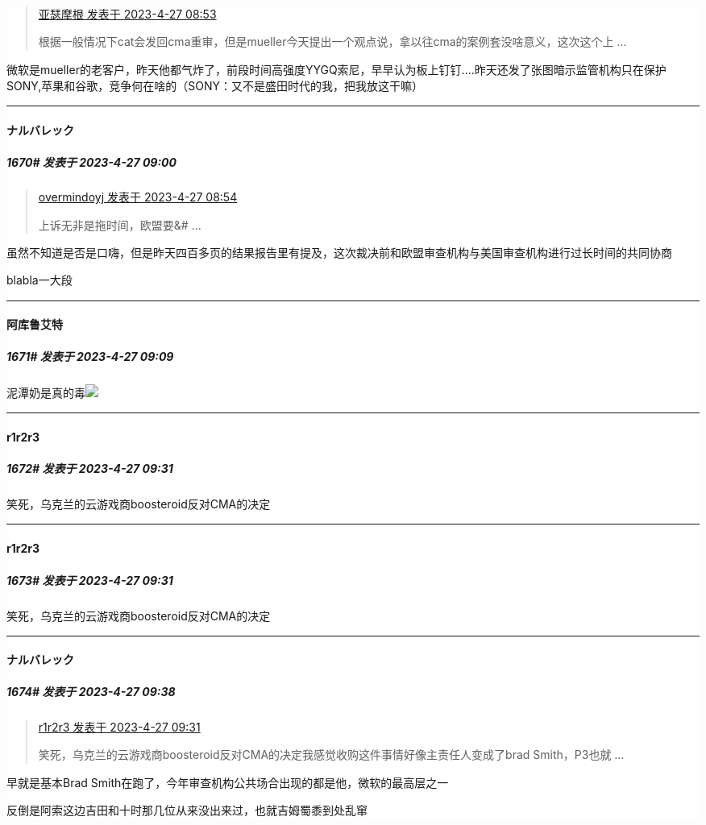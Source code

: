 <blockquote><a href="httphttps://bbs.saraba1st.com/2b/forum.php?mod=redirect&amp;goto=findpost&amp;pid=60629873&amp;ptid=2098070" target="_blank">亚瑟摩根 发表于 2023-4-27 08:53</a>

根据一般情况下cat会发回cma重审，但是mueller今天提出一个观点说，拿以往cma的案例套没啥意义，这次这个上 ...</blockquote>
微软是mueller的老客户，昨天他都气炸了，前段时间高强度YYGQ索尼，早早认为板上钉钉....昨天还发了张图暗示监管机构只在保护SONY,苹果和谷歌，竞争何在啥的（SONY：又不是盛田时代的我，把我放这干嘛）

*****

####  ナルバレック  
##### 1670#       发表于 2023-4-27 09:00

<blockquote><a href="httphttps://bbs.saraba1st.com/2b/forum.php?mod=redirect&amp;goto=findpost&amp;pid=60629883&amp;ptid=2098070" target="_blank">overmindoyj 发表于 2023-4-27 08:54</a>

上诉无非是拖时间，欧盟要&amp;# ...</blockquote>
虽然不知道是否是口嗨，但是昨天四百多页的结果报告里有提及，这次裁决前和欧盟审查机构与美国审查机构进行过长时间的共同协商

blabla一大段


*****

####  阿库鲁艾特  
##### 1671#       发表于 2023-4-27 09:09

泥潭奶是真的毒<img src="https://static.saraba1st.com/image/smiley/face2017/049.png" referrerpolicy="no-referrer">


*****

####  r1r2r3  
##### 1672#       发表于 2023-4-27 09:31

笑死，乌克兰的云游戏商boosteroid反对CMA的决定

*****

####  r1r2r3  
##### 1673#       发表于 2023-4-27 09:31

笑死，乌克兰的云游戏商boosteroid反对CMA的决定


*****

####  ナルバレック  
##### 1674#       发表于 2023-4-27 09:38

<blockquote><a href="httphttps://bbs.saraba1st.com/2b/forum.php?mod=redirect&amp;goto=findpost&amp;pid=60630335&amp;ptid=2098070" target="_blank">r1r2r3 发表于 2023-4-27 09:31</a>

笑死，乌克兰的云游戏商boosteroid反对CMA的决定我感觉收购这件事情好像主责任人变成了brad Smith，P3也就 ...</blockquote>
早就是基本Brad Smith在跑了，今年审查机构公共场合出现的都是他，微软的最高层之一

反倒是阿索这边吉田和十时那几位从来没出来过，也就吉姆蜀黍到处乱窜
